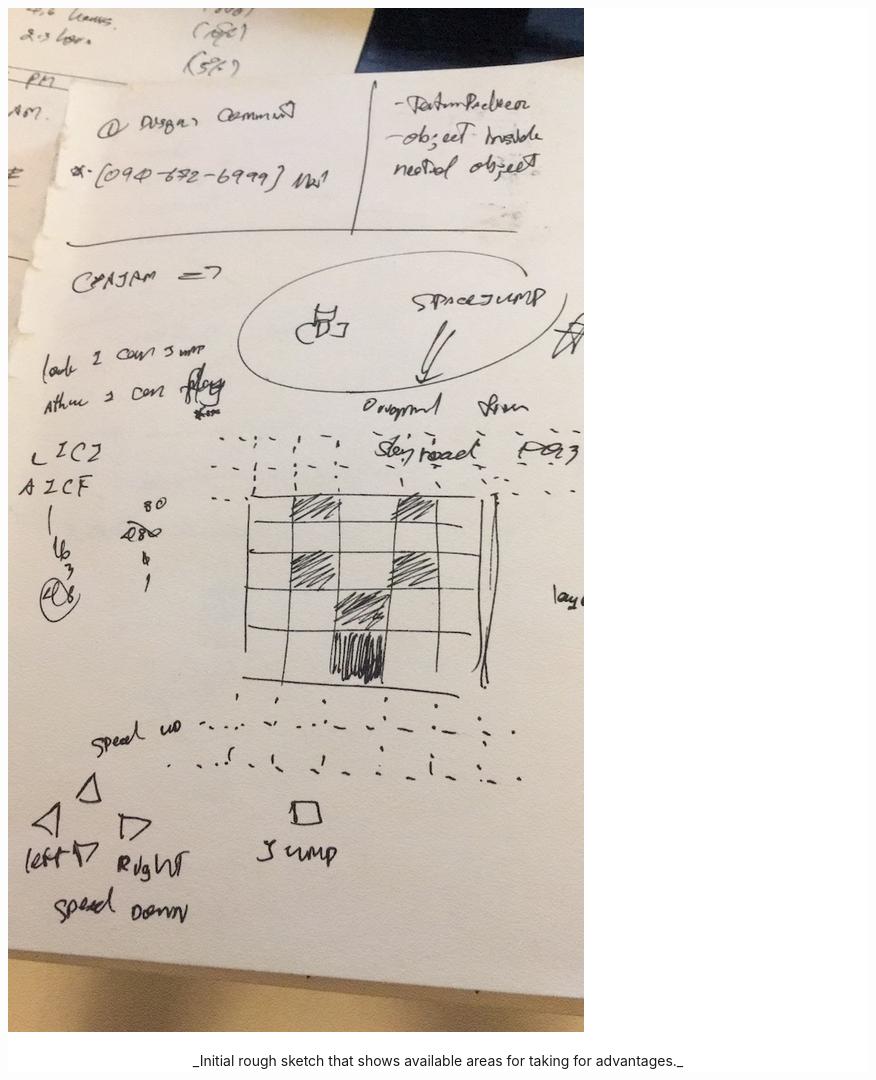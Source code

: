 ![initial design](/assets/images/raceplant-ciga2017/initial-design2.jpg)
</center>
<center>
_Initial rough sketch that shows available areas for taking for advantages._
</center>

